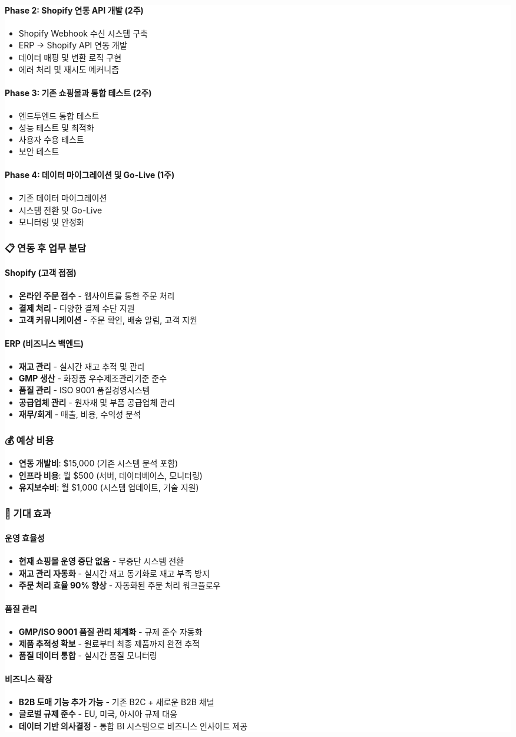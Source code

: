 #### Phase 2: Shopify 연동 API 개발 (2주)
- Shopify Webhook 수신 시스템 구축
- ERP → Shopify API 연동 개발
- 데이터 매핑 및 변환 로직 구현
- 에러 처리 및 재시도 메커니즘

#### Phase 3: 기존 쇼핑몰과 통합 테스트 (2주)
- 엔드투엔드 통합 테스트
- 성능 테스트 및 최적화
- 사용자 수용 테스트
- 보안 테스트

#### Phase 4: 데이터 마이그레이션 및 Go-Live (1주)
- 기존 데이터 마이그레이션
- 시스템 전환 및 Go-Live
- 모니터링 및 안정화

### 📋 연동 후 업무 분담

#### Shopify (고객 접점)
- **온라인 주문 접수** - 웹사이트를 통한 주문 처리
- **결제 처리** - 다양한 결제 수단 지원
- **고객 커뮤니케이션** - 주문 확인, 배송 알림, 고객 지원

#### ERP (비즈니스 백엔드)
- **재고 관리** - 실시간 재고 추적 및 관리
- **GMP 생산** - 화장품 우수제조관리기준 준수
- **품질 관리** - ISO 9001 품질경영시스템
- **공급업체 관리** - 원자재 및 부품 공급업체 관리
- **재무/회계** - 매출, 비용, 수익성 분석

### 💰 예상 비용
- **연동 개발비**: $15,000 (기존 시스템 분석 포함)
- **인프라 비용**: 월 $500 (서버, 데이터베이스, 모니터링)
- **유지보수비**: 월 $1,000 (시스템 업데이트, 기술 지원)

### 🚀 기대 효과

#### 운영 효율성
- **현재 쇼핑몰 운영 중단 없음** - 무중단 시스템 전환
- **재고 관리 자동화** - 실시간 재고 동기화로 재고 부족 방지
- **주문 처리 효율 90% 향상** - 자동화된 주문 처리 워크플로우

#### 품질 관리
- **GMP/ISO 9001 품질 관리 체계화** - 규제 준수 자동화
- **제품 추적성 확보** - 원료부터 최종 제품까지 완전 추적
- **품질 데이터 통합** - 실시간 품질 모니터링

#### 비즈니스 확장
- **B2B 도매 기능 추가 가능** - 기존 B2C + 새로운 B2B 채널
- **글로벌 규제 준수** - EU, 미국, 아시아 규제 대응
- **데이터 기반 의사결정** - 통합 BI 시스템으로 비즈니스 인사이트 제공
